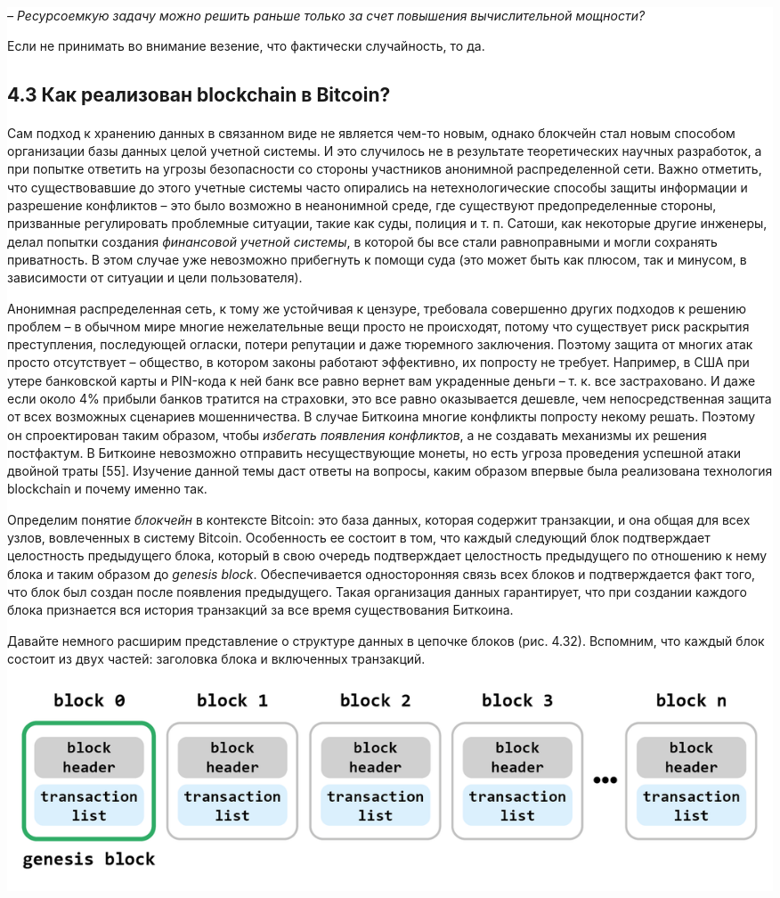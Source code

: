 *– Ресурсоемкую задачу можно решить раньше только за счет повышения вычислительной мощности?*

Если не принимать во внимание везение, что фактически случайность, то да.

## 4.3 Как реализован blockchain в Bitcoin?

Сам подход к хранению данных в связанном виде не является чем-то новым, однако блокчейн стал новым способом организации базы данных целой учетной системы. И это случилось не в результате теоретических научных разработок, а при попытке ответить на угрозы безопасности со стороны участников анонимной распределенной сети. Важно отметить, что существовавшие до этого учетные системы часто опирались на нетехнологические способы защиты информации и разрешение конфликтов – это было возможно в неанонимной среде, где существуют предопределенные стороны, призванные регулировать проблемные ситуации, такие как суды, полиция и т. п. Сатоши, как некоторые другие инженеры, делал попытки создания *финансовой учетной системы*, в которой бы все стали равноправными и могли сохранять приватность. В этом случае уже невозможно прибегнуть к помощи суда (это может быть как плюсом, так и минусом, в зависимости от ситуации и цели пользователя).

Анонимная распределенная сеть, к тому же устойчивая к цензуре, требовала совершенно других подходов к решению проблем – в обычном мире многие нежелательные вещи просто не происходят, потому что существует риск раскрытия преступления, последующей огласки, потери репутации и даже тюремного заключения. Поэтому защита от многих атак просто отсутствует – общество, в котором законы работают эффективно, их попросту не требует. Например, в США при утере банковской карты и PIN-кода к ней банк все равно вернет вам украденные деньги – т. к. все застраховано. И даже если около 4% прибыли банков тратится на страховки, это все равно оказывается дешевле, чем непосредственная защита от всех возможных сценариев мошенничества. В случае Биткоина многие конфликты попросту некому решать. Поэтому он спроектирован таким образом, чтобы *избегать появления конфликтов*, а не создавать механизмы их решения постфактум. В Биткоине невозможно отправить несуществующие монеты, но есть угроза проведения успешной атаки двойной траты [55]. Изучение данной темы даст ответы на вопросы, каким образом впервые была реализована технология blockchain и почему именно так.

Определим понятие *блокчейн* в контексте Bitcoin: это база данных, которая содержит транзакции, и она общая для всех узлов, вовлеченных в систему Bitcoin. Особенность ее состоит в том, что каждый следующий блок подтверждает целостность предыдущего блока, который в свою очередь подтверждает целостность предыдущего по отношению к нему блока и таким образом до *genesis block*. Обеспечивается односторонняя связь всех блоков и подтверждается факт того, что блок был создан после появления предыдущего. Такая организация данных гарантирует, что при создании каждого блока признается вся история транзакций за все время существования Биткоина.

Давайте немного расширим представление о структуре данных в цепочке блоков (рис. 4.32). Вспомним, что каждый блок состоит из двух частей: заголовка блока и включенных транзакций.

![Рисунок 4.32 – Структура цепочки блоков](/resources/img/volume-1/4.3-how-is-blockchain-implemented-in-bitcoin/4.32-structure-of-the-chain-of-blocks.png)
